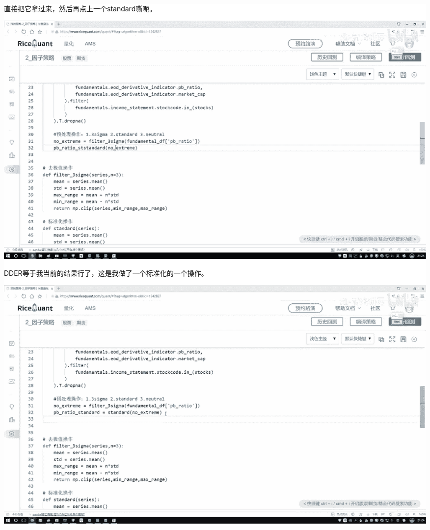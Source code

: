 直接把它拿过来，然后再点上一个standard嘶呃。

![](img/f22e90209ce8f44b9d85d7cf53e12409_40.png)

DDER等于我当前的结果行了，这是我做了一个标准化的一个操作。

![](img/f22e90209ce8f44b9d85d7cf53e12409_42.png)
